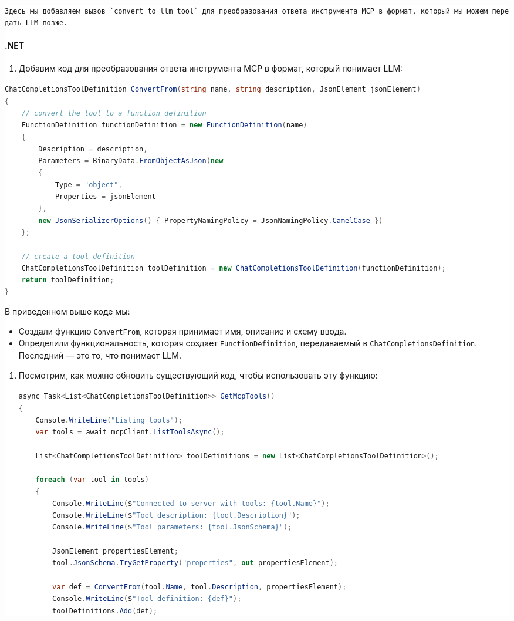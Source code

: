     Здесь мы добавляем вызов `convert_to_llm_tool` для преобразования ответа инструмента MCP в формат, который мы можем передать LLM позже.

#### .NET

1. Добавим код для преобразования ответа инструмента MCP в формат, который понимает LLM:

```csharp
ChatCompletionsToolDefinition ConvertFrom(string name, string description, JsonElement jsonElement)
{ 
    // convert the tool to a function definition
    FunctionDefinition functionDefinition = new FunctionDefinition(name)
    {
        Description = description,
        Parameters = BinaryData.FromObjectAsJson(new
        {
            Type = "object",
            Properties = jsonElement
        },
        new JsonSerializerOptions() { PropertyNamingPolicy = JsonNamingPolicy.CamelCase })
    };

    // create a tool definition
    ChatCompletionsToolDefinition toolDefinition = new ChatCompletionsToolDefinition(functionDefinition);
    return toolDefinition;
}
```

В приведенном выше коде мы:

- Создали функцию `ConvertFrom`, которая принимает имя, описание и схему ввода.
- Определили функциональность, которая создает `FunctionDefinition`, передаваемый в `ChatCompletionsDefinition`. Последний — это то, что понимает LLM.

1. Посмотрим, как можно обновить существующий код, чтобы использовать эту функцию:

    ```csharp
    async Task<List<ChatCompletionsToolDefinition>> GetMcpTools()
    {
        Console.WriteLine("Listing tools");
        var tools = await mcpClient.ListToolsAsync();

        List<ChatCompletionsToolDefinition> toolDefinitions = new List<ChatCompletionsToolDefinition>();

        foreach (var tool in tools)
        {
            Console.WriteLine($"Connected to server with tools: {tool.Name}");
            Console.WriteLine($"Tool description: {tool.Description}");
            Console.WriteLine($"Tool parameters: {tool.JsonSchema}");

            JsonElement propertiesElement;
            tool.JsonSchema.TryGetProperty("properties", out propertiesElement);

            var def = ConvertFrom(tool.Name, tool.Description, propertiesElement);
            Console.WriteLine($"Tool definition: {def}");
            toolDefinitions.Add(def);
